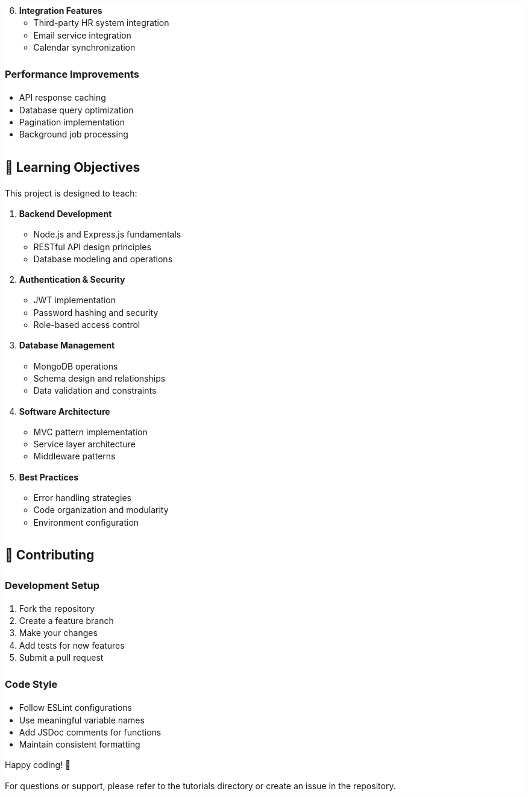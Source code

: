 6. **Integration Features**
   - Third-party HR system integration
   - Email service integration
   - Calendar synchronization

### Performance Improvements

- API response caching
- Database query optimization
- Pagination implementation
- Background job processing

## 🎯 Learning Objectives

This project is designed to teach:

1. **Backend Development**
   - Node.js and Express.js fundamentals
   - RESTful API design principles
   - Database modeling and operations

2. **Authentication & Security**
   - JWT implementation
   - Password hashing and security
   - Role-based access control

3. **Database Management**
   - MongoDB operations
   - Schema design and relationships
   - Data validation and constraints

4. **Software Architecture**
   - MVC pattern implementation
   - Service layer architecture
   - Middleware patterns

5. **Best Practices**
   - Error handling strategies
   - Code organization and modularity
   - Environment configuration

## 🤝 Contributing

### Development Setup
1. Fork the repository
2. Create a feature branch
3. Make your changes
4. Add tests for new features
5. Submit a pull request

### Code Style
- Follow ESLint configurations
- Use meaningful variable names
- Add JSDoc comments for functions
- Maintain consistent formatting

Happy coding! 🎉

For questions or support, please refer to the tutorials directory or create an issue in the repository.
